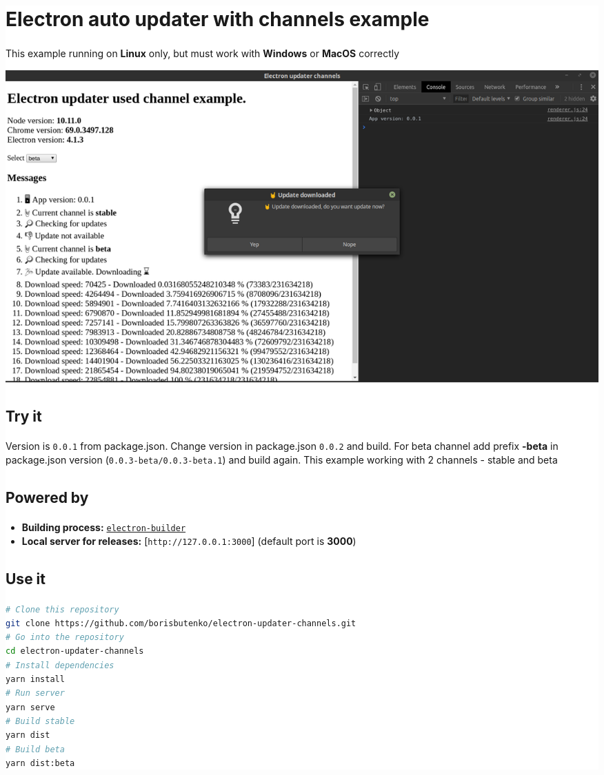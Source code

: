# Electron auto updater with channels example

This example running on **Linux** only, but must work with **Windows** or **MacOS** correctly

<p align="center">
  <img src="screen.png" width="100%" alt="Logo"/>
</p>

## Try it
Version is `0.0.1` from package.json.
Change version in package.json `0.0.2` and build.
For beta channel add prefix **-beta** in package.json version (`0.0.3-beta/0.0.3-beta.1`) and build again.
This example working with 2 channels - stable and beta

## Powered by
- **Building process:** [`electron-builder`](https://github.com/electron-userland/electron-builder)
- **Local server for releases:** [`http://127.0.0.1:3000`] (default port is **3000**)

## Use it

```bash
# Clone this repository
git clone https://github.com/borisbutenko/electron-updater-channels.git
# Go into the repository
cd electron-updater-channels
# Install dependencies
yarn install
# Run server
yarn serve
# Build stable
yarn dist
# Build beta
yarn dist:beta
```
